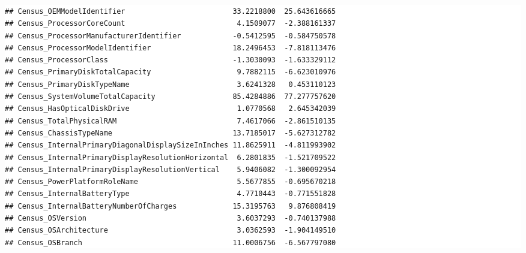     ## Census_OEMModelIdentifier                         33.2218800  25.643616665
    ## Census_ProcessorCoreCount                          4.1509077  -2.388161337
    ## Census_ProcessorManufacturerIdentifier            -0.5412595  -0.584750578
    ## Census_ProcessorModelIdentifier                   18.2496453  -7.818113476
    ## Census_ProcessorClass                             -1.3030093  -1.633329112
    ## Census_PrimaryDiskTotalCapacity                    9.7882115  -6.623010976
    ## Census_PrimaryDiskTypeName                         3.6241328   0.453110123
    ## Census_SystemVolumeTotalCapacity                  85.4284886  77.277757620
    ## Census_HasOpticalDiskDrive                         1.0770568   2.645342039
    ## Census_TotalPhysicalRAM                            7.4617066  -2.861510135
    ## Census_ChassisTypeName                            13.7185017  -5.627312782
    ## Census_InternalPrimaryDiagonalDisplaySizeInInches 11.8625911  -4.811993902
    ## Census_InternalPrimaryDisplayResolutionHorizontal  6.2801835  -1.521709522
    ## Census_InternalPrimaryDisplayResolutionVertical    5.9406082  -1.300092954
    ## Census_PowerPlatformRoleName                       5.5677855  -0.695670218
    ## Census_InternalBatteryType                         4.7710443  -0.771551828
    ## Census_InternalBatteryNumberOfCharges             15.3195763   9.876808419
    ## Census_OSVersion                                   3.6037293  -0.740137988
    ## Census_OSArchitecture                              3.0362593  -1.904149510
    ## Census_OSBranch                                   11.0006756  -6.567797080
